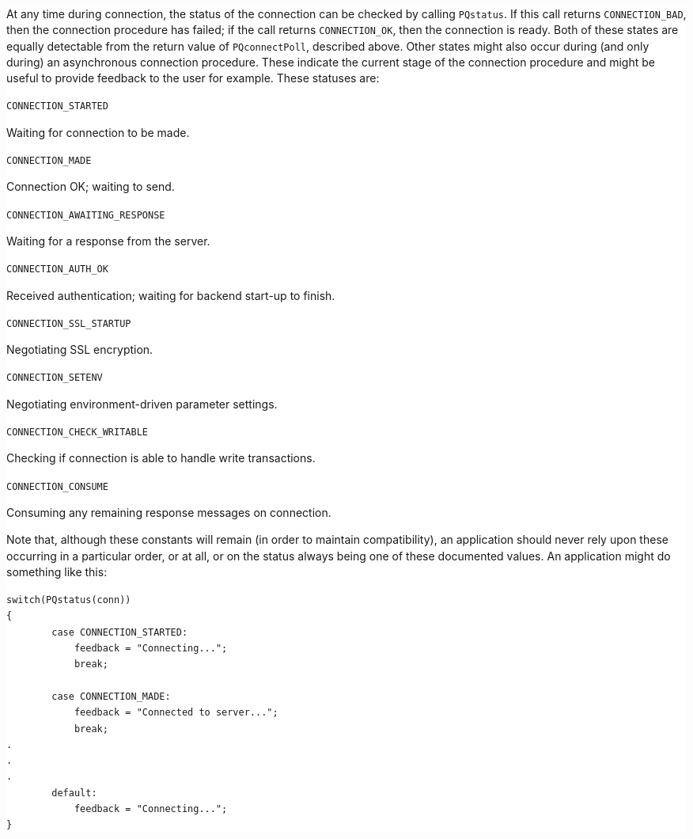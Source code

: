 At any time during connection, the status of the connection can be checked by calling `PQstatus`. If this call returns `CONNECTION_BAD`, then the connection procedure has failed; if the call returns `CONNECTION_OK`, then the connection is ready. Both of these states are equally detectable from the return value of `PQconnectPoll`, described above. Other states might also occur during \(and only during\) an asynchronous connection procedure. These indicate the current stage of the connection procedure and might be useful to provide feedback to the user for example. These statuses are:

`CONNECTION_STARTED`

Waiting for connection to be made.

`CONNECTION_MADE`

Connection OK; waiting to send.

`CONNECTION_AWAITING_RESPONSE`

Waiting for a response from the server.

`CONNECTION_AUTH_OK`

Received authentication; waiting for backend start-up to finish.

`CONNECTION_SSL_STARTUP`

Negotiating SSL encryption.

`CONNECTION_SETENV`

Negotiating environment-driven parameter settings.

`CONNECTION_CHECK_WRITABLE`

Checking if connection is able to handle write transactions.

`CONNECTION_CONSUME`

Consuming any remaining response messages on connection.

Note that, although these constants will remain \(in order to maintain compatibility\), an application should never rely upon these occurring in a particular order, or at all, or on the status always being one of these documented values. An application might do something like this:

```text
switch(PQstatus(conn))
{
        case CONNECTION_STARTED:
            feedback = "Connecting...";
            break;

        case CONNECTION_MADE:
            feedback = "Connected to server...";
            break;
.
.
.
        default:
            feedback = "Connecting...";
}
```
